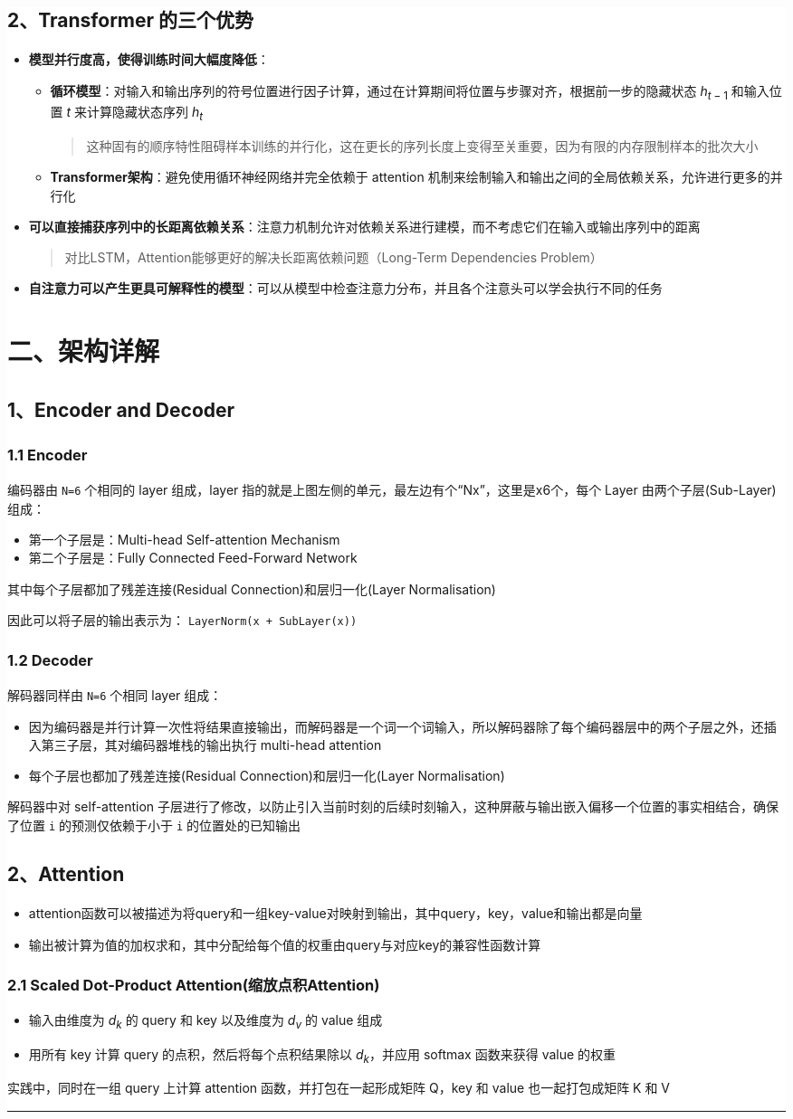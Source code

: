 ## 2、Transformer 的三个优势

- **模型并行度高，使得训练时间大幅度降低**：

    - **循环模型**：对输入和输出序列的符号位置进行因子计算，通过在计算期间将位置与步骤对齐，根据前一步的隐藏状态 $h_{t-1}$ 和输入位置 $t$ 来计算隐藏状态序列 $h_t$

        > 这种固有的顺序特性阻碍样本训练的并行化，这在更长的序列长度上变得至关重要，因为有限的内存限制样本的批次大小

    - **Transformer架构**：避免使用循环神经网络并完全依赖于 attention 机制来绘制输入和输出之间的全局依赖关系，允许进行更多的并行化

- **可以直接捕获序列中的长距离依赖关系**：注意力机制允许对依赖关系进行建模，而不考虑它们在输入或输出序列中的距离

    > 对比LSTM，Attention能够更好的解决长距离依赖问题（Long-Term Dependencies Problem）

- **自注意力可以产生更具可解释性的模型**：可以从模型中检查注意力分布，并且各个注意头可以学会执行不同的任务

# 二、架构详解

## 1、Encoder and Decoder

### 1.1 Encoder

编码器由 `N=6` 个相同的 layer 组成，layer 指的就是上图左侧的单元，最左边有个“Nx”，这里是x6个，每个 Layer 由两个子层(Sub-Layer)组成：

- 第一个子层是：Multi-head Self-attention Mechanism
- 第二个子层是：Fully Connected Feed-Forward Network

其中每个子层都加了残差连接(Residual Connection)和层归一化(Layer Normalisation)

因此可以将子层的输出表示为： `LayerNorm(x + SubLayer⁡(x))` 

### 1.2 Decoder

解码器同样由 `N=6` 个相同 layer 组成：

- 因为编码器是并行计算一次性将结果直接输出，而解码器是一个词一个词输入，所以解码器除了每个编码器层中的两个子层之外，还插入第三子层，其对编码器堆栈的输出执行 multi-head attention

- 每个子层也都加了残差连接(Residual Connection)和层归一化(Layer Normalisation)

解码器中对 self-attention 子层进行了修改，以防止引入当前时刻的后续时刻输入，这种屏蔽与输出嵌入偏移一个位置的事实相结合，确保了位置 `i` 的预测仅依赖于小于 `i` 的位置处的已知输出

## 2、Attention

- attention函数可以被描述为将query和一组key-value对映射到输出，其中query，key，value和输出都是向量

- 输出被计算为值的加权求和，其中分配给每个值的权重由query与对应key的兼容性函数计算

### 2.1 Scaled Dot-Product Attention(缩放点积Attention)

- 输入由维度为 $d_k$ 的 query 和 key 以及维度为 $d_v$ 的 value 组成

- 用所有 key 计算 query 的点积，然后将每个点积结果除以 $d_k$，并应用 softmax 函数来获得 value 的权重

实践中，同时在一组 query 上计算 attention 函数，并打包在一起形成矩阵 Q，key 和 value 也一起打包成矩阵 K 和 V

---